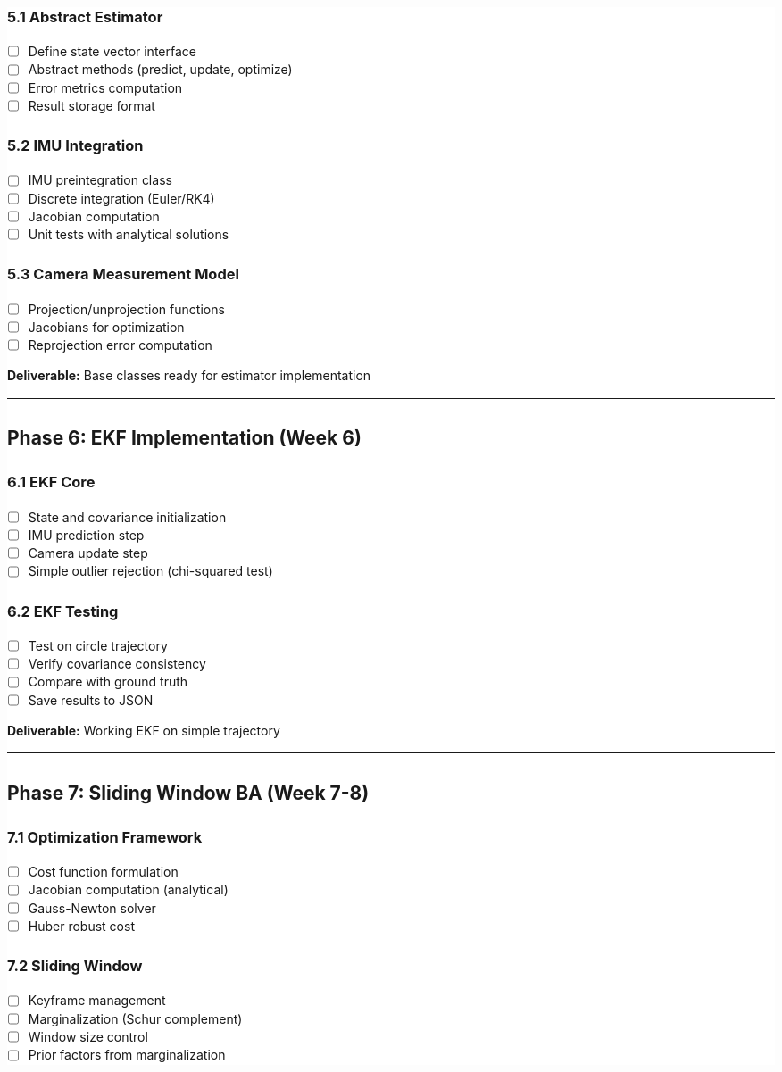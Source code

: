 ### 5.1 Abstract Estimator
- [ ] Define state vector interface
- [ ] Abstract methods (predict, update, optimize)
- [ ] Error metrics computation
- [ ] Result storage format

### 5.2 IMU Integration
- [ ] IMU preintegration class
- [ ] Discrete integration (Euler/RK4)
- [ ] Jacobian computation
- [ ] Unit tests with analytical solutions

### 5.3 Camera Measurement Model
- [ ] Projection/unprojection functions
- [ ] Jacobians for optimization
- [ ] Reprojection error computation

**Deliverable:** Base classes ready for estimator implementation

---

## Phase 6: EKF Implementation (Week 6)

### 6.1 EKF Core
- [ ] State and covariance initialization
- [ ] IMU prediction step
- [ ] Camera update step
- [ ] Simple outlier rejection (chi-squared test)

### 6.2 EKF Testing
- [ ] Test on circle trajectory
- [ ] Verify covariance consistency
- [ ] Compare with ground truth
- [ ] Save results to JSON

**Deliverable:** Working EKF on simple trajectory

---

## Phase 7: Sliding Window BA (Week 7-8)

### 7.1 Optimization Framework
- [ ] Cost function formulation
- [ ] Jacobian computation (analytical)
- [ ] Gauss-Newton solver
- [ ] Huber robust cost

### 7.2 Sliding Window
- [ ] Keyframe management
- [ ] Marginalization (Schur complement)
- [ ] Window size control
- [ ] Prior factors from marginalization
